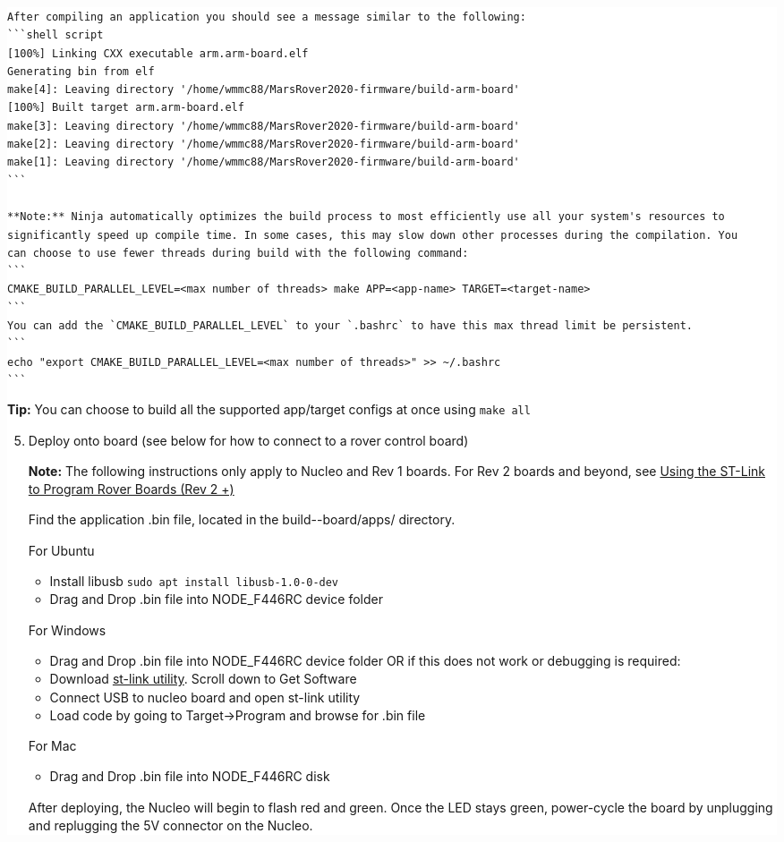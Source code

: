     After compiling an application you should see a message similar to the following:  
    ```shell script
    [100%] Linking CXX executable arm.arm-board.elf
    Generating bin from elf
    make[4]: Leaving directory '/home/wmmc88/MarsRover2020-firmware/build-arm-board'
    [100%] Built target arm.arm-board.elf
    make[3]: Leaving directory '/home/wmmc88/MarsRover2020-firmware/build-arm-board'
    make[2]: Leaving directory '/home/wmmc88/MarsRover2020-firmware/build-arm-board'
    make[1]: Leaving directory '/home/wmmc88/MarsRover2020-firmware/build-arm-board'
    ```
    
    **Note:** Ninja automatically optimizes the build process to most efficiently use all your system's resources to 
    significantly speed up compile time. In some cases, this may slow down other processes during the compilation. You 
    can choose to use fewer threads during build with the following command:
    ```
    CMAKE_BUILD_PARALLEL_LEVEL=<max number of threads> make APP=<app-name> TARGET=<target-name>
    ```
    You can add the `CMAKE_BUILD_PARALLEL_LEVEL` to your `.bashrc` to have this max thread limit be persistent.
    ```
    echo "export CMAKE_BUILD_PARALLEL_LEVEL=<max number of threads>" >> ~/.bashrc
    ``` 
   
   **Tip:** You can choose to build all the supported app/target configs at once using `make all`
   

5. Deploy onto board (see below for how to connect to a rover control board)

    **Note:** The following instructions only apply to Nucleo and Rev 1 boards. For Rev 2 boards and beyond, see [Using the ST-Link to Program Rover Boards (Rev 2 +)](#using-the-st-link-to-program-rover-boards-rev-2-)

    Find the application .bin file, located in the build-<TARGET>-board/apps/<APP> directory.

	For Ubuntu
		
    - Install libusb `sudo apt install libusb-1.0-0-dev`
    - Drag and Drop .bin file into NODE_F446RC device folder
	
	For Windows
    
    - Drag and Drop .bin file into NODE_F446RC device folder OR if this does not work or debugging is required:
    - Download [st-link utility](http://www.st.com/content/st_com/en/products/development-tools/software-development-tools/stm32-software-development-tools/stm32-programmers/stsw-link004.html). Scroll down to Get Software
    - Connect USB to nucleo board and open st-link utility
    - Load code by going to Target->Program and browse for .bin file
	
	For Mac
    - Drag and Drop .bin file into NODE_F446RC disk

    After deploying, the Nucleo will begin to flash red and green. Once the LED stays green, power-cycle the board by unplugging and replugging the 5V connector on the Nucleo.
